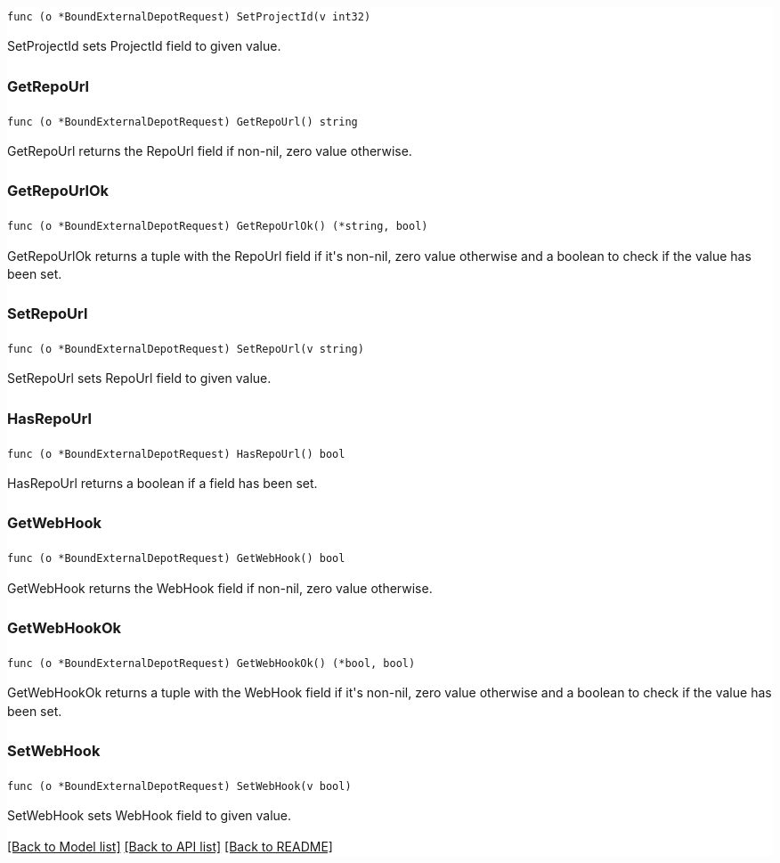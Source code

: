 `func (o *BoundExternalDepotRequest) SetProjectId(v int32)`

SetProjectId sets ProjectId field to given value.


### GetRepoUrl

`func (o *BoundExternalDepotRequest) GetRepoUrl() string`

GetRepoUrl returns the RepoUrl field if non-nil, zero value otherwise.

### GetRepoUrlOk

`func (o *BoundExternalDepotRequest) GetRepoUrlOk() (*string, bool)`

GetRepoUrlOk returns a tuple with the RepoUrl field if it's non-nil, zero value otherwise
and a boolean to check if the value has been set.

### SetRepoUrl

`func (o *BoundExternalDepotRequest) SetRepoUrl(v string)`

SetRepoUrl sets RepoUrl field to given value.

### HasRepoUrl

`func (o *BoundExternalDepotRequest) HasRepoUrl() bool`

HasRepoUrl returns a boolean if a field has been set.

### GetWebHook

`func (o *BoundExternalDepotRequest) GetWebHook() bool`

GetWebHook returns the WebHook field if non-nil, zero value otherwise.

### GetWebHookOk

`func (o *BoundExternalDepotRequest) GetWebHookOk() (*bool, bool)`

GetWebHookOk returns a tuple with the WebHook field if it's non-nil, zero value otherwise
and a boolean to check if the value has been set.

### SetWebHook

`func (o *BoundExternalDepotRequest) SetWebHook(v bool)`

SetWebHook sets WebHook field to given value.



[[Back to Model list]](../README.md#documentation-for-models) [[Back to API list]](../README.md#documentation-for-api-endpoints) [[Back to README]](../README.md)


